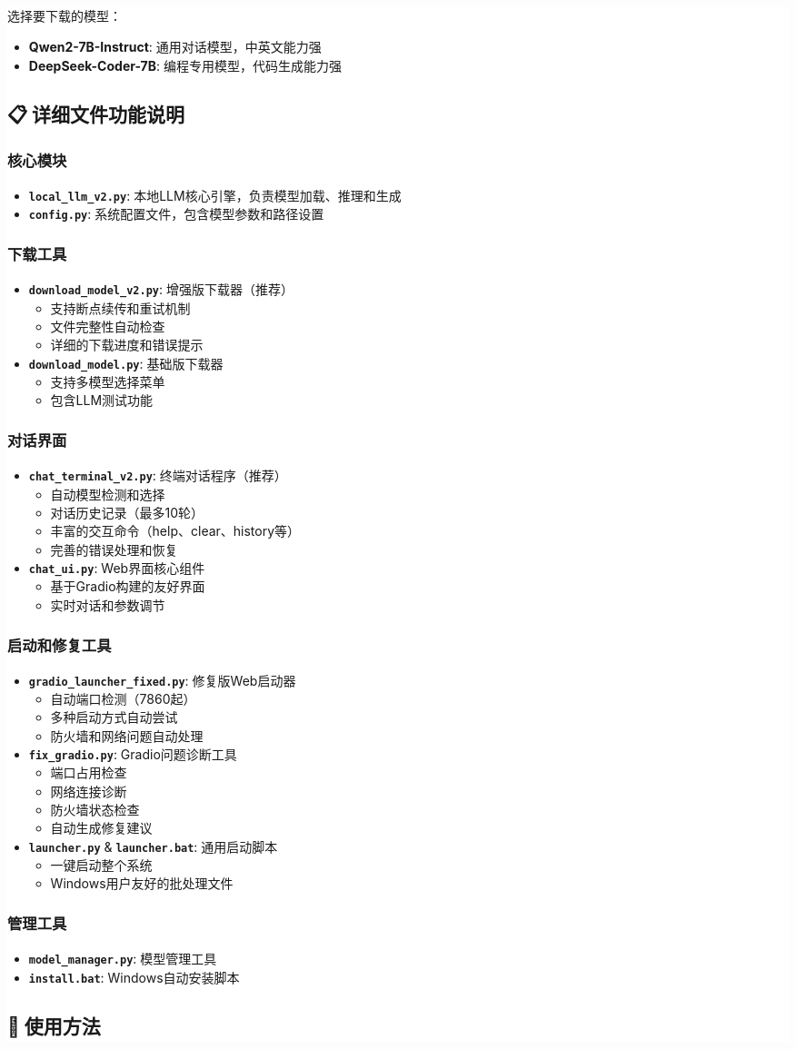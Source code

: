 选择要下载的模型：
- **Qwen2-7B-Instruct**: 通用对话模型，中英文能力强
- **DeepSeek-Coder-7B**: 编程专用模型，代码生成能力强

## 📋 详细文件功能说明

### 核心模块
- **`local_llm_v2.py`**: 本地LLM核心引擎，负责模型加载、推理和生成
- **`config.py`**: 系统配置文件，包含模型参数和路径设置

### 下载工具
- **`download_model_v2.py`**: 增强版下载器（推荐）
  - 支持断点续传和重试机制
  - 文件完整性自动检查
  - 详细的下载进度和错误提示
- **`download_model.py`**: 基础版下载器
  - 支持多模型选择菜单
  - 包含LLM测试功能

### 对话界面
- **`chat_terminal_v2.py`**: 终端对话程序（推荐）
  - 自动模型检测和选择
  - 对话历史记录（最多10轮）
  - 丰富的交互命令（help、clear、history等）
  - 完善的错误处理和恢复
- **`chat_ui.py`**: Web界面核心组件
  - 基于Gradio构建的友好界面
  - 实时对话和参数调节

### 启动和修复工具
- **`gradio_launcher_fixed.py`**: 修复版Web启动器
  - 自动端口检测（7860起）
  - 多种启动方式自动尝试
  - 防火墙和网络问题自动处理
- **`fix_gradio.py`**: Gradio问题诊断工具
  - 端口占用检查
  - 网络连接诊断
  - 防火墙状态检查
  - 自动生成修复建议
- **`launcher.py`** & **`launcher.bat`**: 通用启动脚本
  - 一键启动整个系统
  - Windows用户友好的批处理文件

### 管理工具
- **`model_manager.py`**: 模型管理工具
- **`install.bat`**: Windows自动安装脚本

## 🎯 使用方法
